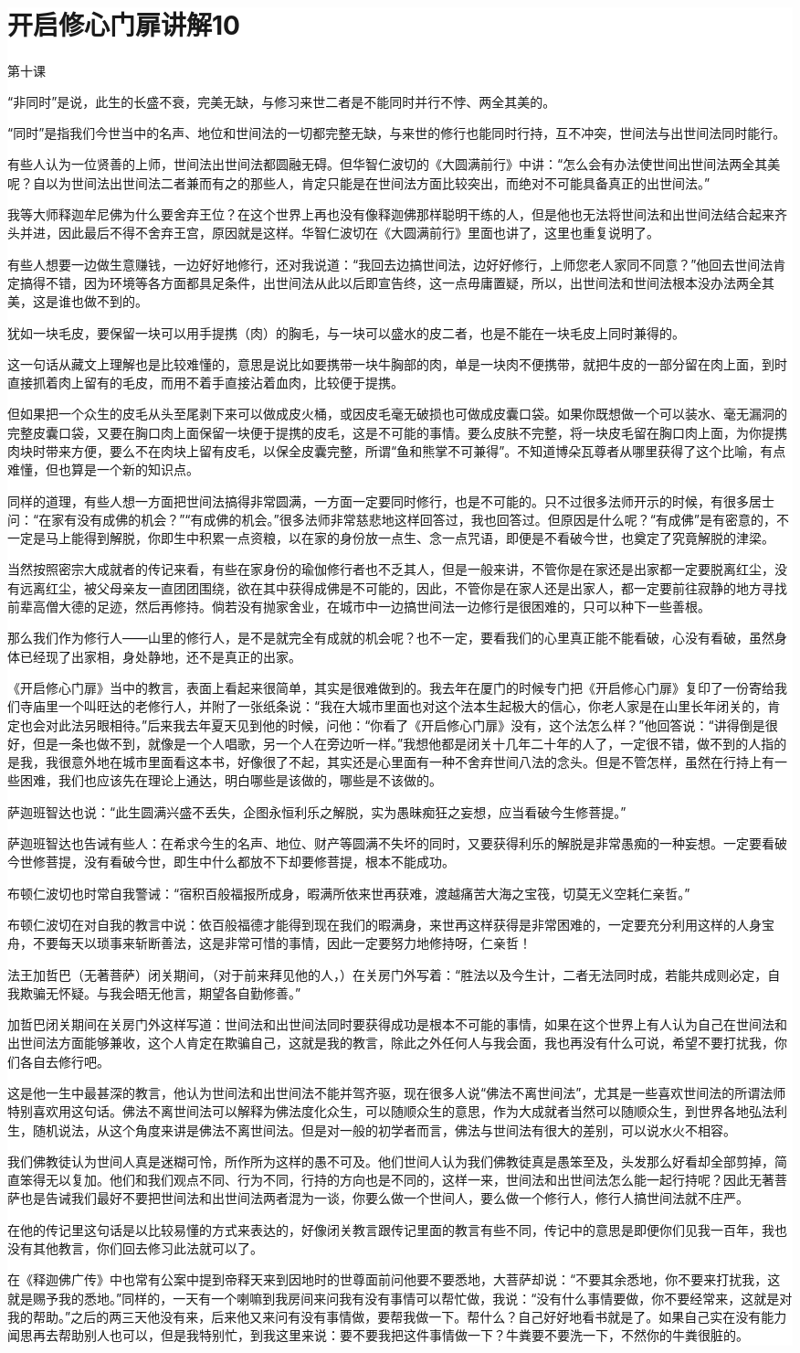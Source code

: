 # 开启修心门扉讲解10

第十课

“非同时”是说，此生的长盛不衰，完美无缺，与修习来世二者是不能同时并行不悖、两全其美的。

“同时”是指我们今世当中的名声、地位和世间法的一切都完整无缺，与来世的修行也能同时行持，互不冲突，世间法与出世间法同时能行。

有些人认为一位贤善的上师，世间法出世间法都圆融无碍。但华智仁波切的《大圆满前行》中讲：“怎么会有办法使世间出世间法两全其美呢？自以为世间法出世间法二者兼而有之的那些人，肯定只能是在世间法方面比较突出，而绝对不可能具备真正的出世间法。”

我等大师释迦牟尼佛为什么要舍弃王位？在这个世界上再也没有像释迦佛那样聪明干练的人，但是他也无法将世间法和出世间法结合起来齐头并进，因此最后不得不舍弃王宫，原因就是这样。华智仁波切在《大圆满前行》里面也讲了，这里也重复说明了。

有些人想要一边做生意赚钱，一边好好地修行，还对我说道：“我回去边搞世间法，边好好修行，上师您老人家同不同意？”他回去世间法肯定搞得不错，因为环境等各方面都具足条件，出世间法从此以后即宣告终，这一点毋庸置疑，所以，出世间法和世间法根本没办法两全其美，这是谁也做不到的。

犹如一块毛皮，要保留一块可以用手提携（肉）的胸毛，与一块可以盛水的皮二者，也是不能在一块毛皮上同时兼得的。

这一句话从藏文上理解也是比较难懂的，意思是说比如要携带一块牛胸部的肉，单是一块肉不便携带，就把牛皮的一部分留在肉上面，到时直接抓着肉上留有的毛皮，而用不着手直接沾着血肉，比较便于提携。

但如果把一个众生的皮毛从头至尾剥下来可以做成皮火桶，或因皮毛毫无破损也可做成皮囊口袋。如果你既想做一个可以装水、毫无漏洞的完整皮囊口袋，又要在胸口肉上面保留一块便于提携的皮毛，这是不可能的事情。要么皮肤不完整，将一块皮毛留在胸口肉上面，为你提携肉块时带来方便，要么不在肉块上留有皮毛，以保全皮囊完整，所谓“鱼和熊掌不可兼得”。不知道博朵瓦尊者从哪里获得了这个比喻，有点难懂，但也算是一个新的知识点。

同样的道理，有些人想一方面把世间法搞得非常圆满，一方面一定要同时修行，也是不可能的。只不过很多法师开示的时候，有很多居士问：“在家有没有成佛的机会？”“有成佛的机会。”很多法师非常慈悲地这样回答过，我也回答过。但原因是什么呢？“有成佛”是有密意的，不一定是马上能得到解脱，你即生中积累一点资粮，以在家的身份放一点生、念一点咒语，即便是不看破今世，也奠定了究竟解脱的津梁。

当然按照密宗大成就者的传记来看，有些在家身份的瑜伽修行者也不乏其人，但是一般来讲，不管你是在家还是出家都一定要脱离红尘，没有远离红尘，被父母亲友一直团团围绕，欲在其中获得成佛是不可能的，因此，不管你是在家人还是出家人，都一定要前往寂静的地方寻找前辈高僧大德的足迹，然后再修持。倘若没有抛家舍业，在城市中一边搞世间法一边修行是很困难的，只可以种下一些善根。

那么我们作为修行人——山里的修行人，是不是就完全有成就的机会呢？也不一定，要看我们的心里真正能不能看破，心没有看破，虽然身体已经现了出家相，身处静地，还不是真正的出家。

《开启修心门扉》当中的教言，表面上看起来很简单，其实是很难做到的。我去年在厦门的时候专门把《开启修心门扉》复印了一份寄给我们寺庙里一个叫旺达的老修行人，并附了一张纸条说：“我在大城市里面也对这个法本生起极大的信心，你老人家是在山里长年闭关的，肯定也会对此法另眼相待。”后来我去年夏天见到他的时候，问他：“你看了《开启修心门扉》没有，这个法怎么样？”他回答说：“讲得倒是很好，但是一条也做不到，就像是一个人唱歌，另一个人在旁边听一样。”我想他都是闭关十几年二十年的人了，一定很不错，做不到的人指的是我，我很意外地在城市里面看这本书，好像很了不起，其实还是心里面有一种不舍弃世间八法的念头。但是不管怎样，虽然在行持上有一些困难，我们也应该先在理论上通达，明白哪些是该做的，哪些是不该做的。

萨迦班智达也说：“此生圆满兴盛不丢失，企图永恒利乐之解脱，实为愚昧痴狂之妄想，应当看破今生修菩提。”

萨迦班智达也告诫有些人：在希求今生的名声、地位、财产等圆满不失坏的同时，又要获得利乐的解脱是非常愚痴的一种妄想。一定要看破今世修菩提，没有看破今世，即生中什么都放不下却要修菩提，根本不能成功。

布顿仁波切也时常自我警诫：“宿积百般福报所成身，暇满所依来世再获难，渡越痛苦大海之宝筏，切莫无义空耗仁亲哲。”

布顿仁波切在对自我的教言中说：依百般福德才能得到现在我们的暇满身，来世再这样获得是非常困难的，一定要充分利用这样的人身宝舟，不要每天以琐事来斩断善法，这是非常可惜的事情，因此一定要努力地修持呀，仁亲哲！

法王加哲巴（无著菩萨）闭关期间，（对于前来拜见他的人，）在关房门外写着：“胜法以及今生计，二者无法同时成，若能共成则必定，自我欺骗无怀疑。与我会晤无他言，期望各自勤修善。”

加哲巴闭关期间在关房门外这样写道：世间法和出世间法同时要获得成功是根本不可能的事情，如果在这个世界上有人认为自己在世间法和出世间法方面能够兼收，这个人肯定在欺骗自己，这就是我的教言，除此之外任何人与我会面，我也再没有什么可说，希望不要打扰我，你们各自去修行吧。

这是他一生中最甚深的教言，他认为世间法和出世间法不能并驾齐驱，现在很多人说“佛法不离世间法”，尤其是一些喜欢世间法的所谓法师特别喜欢用这句话。佛法不离世间法可以解释为佛法度化众生，可以随顺众生的意思，作为大成就者当然可以随顺众生，到世界各地弘法利生，随机说法，从这个角度来讲是佛法不离世间法。但是对一般的初学者而言，佛法与世间法有很大的差别，可以说水火不相容。

我们佛教徒认为世间人真是迷糊可怜，所作所为这样的愚不可及。他们世间人认为我们佛教徒真是愚笨至及，头发那么好看却全部剪掉，简直笨得无以复加。他们和我们观点不同、行为不同，行持的方向也是不同的，这样一来，世间法和出世间法怎么能一起行持呢？因此无著菩萨也是告诫我们最好不要把世间法和出世间法两者混为一谈，你要么做一个世间人，要么做一个修行人，修行人搞世间法就不庄严。

在他的传记里这句话是以比较易懂的方式来表达的，好像闭关教言跟传记里面的教言有些不同，传记中的意思是即便你们见我一百年，我也没有其他教言，你们回去修习此法就可以了。

在《释迦佛广传》中也常有公案中提到帝释天来到因地时的世尊面前问他要不要悉地，大菩萨却说：“不要其余悉地，你不要来打扰我，这就是赐予我的悉地。”同样的，一天有一个喇嘛到我房间来问我有没有事情可以帮忙做，我说：“没有什么事情要做，你不要经常来，这就是对我的帮助。”之后的两三天他没有来，后来他又来问有没有事情做，要帮我做一下。帮什么？自己好好地看书就是了。如果自己实在没有能力闻思再去帮助别人也可以，但是我特别忙，到我这里来说：要不要我把这件事情做一下？牛粪要不要洗一下，不然你的牛粪很脏的。
